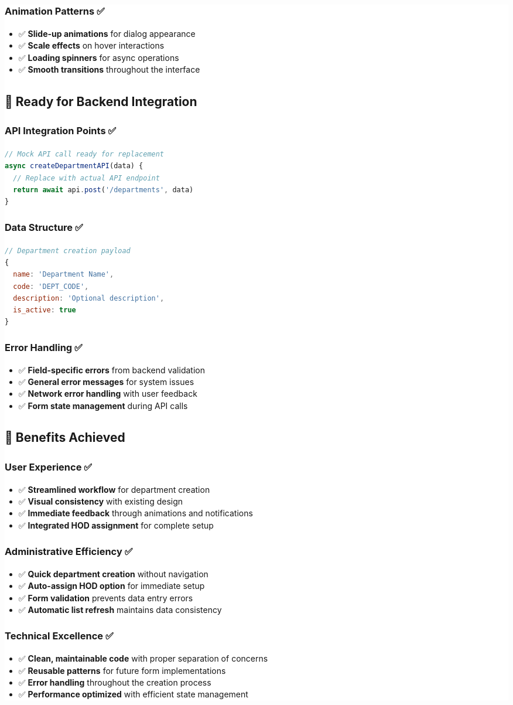 ### **Animation Patterns** ✅
- ✅ **Slide-up animations** for dialog appearance
- ✅ **Scale effects** on hover interactions
- ✅ **Loading spinners** for async operations
- ✅ **Smooth transitions** throughout the interface

## 🔧 **Ready for Backend Integration**

### **API Integration Points** ✅
```javascript
// Mock API call ready for replacement
async createDepartmentAPI(data) {
  // Replace with actual API endpoint
  return await api.post('/departments', data)
}
```

### **Data Structure** ✅
```javascript
// Department creation payload
{
  name: 'Department Name',
  code: 'DEPT_CODE',
  description: 'Optional description',
  is_active: true
}
```

### **Error Handling** ✅
- ✅ **Field-specific errors** from backend validation
- ✅ **General error messages** for system issues
- ✅ **Network error handling** with user feedback
- ✅ **Form state management** during API calls

## 🎉 **Benefits Achieved**

### **User Experience** ✅
- ✅ **Streamlined workflow** for department creation
- ✅ **Visual consistency** with existing design
- ✅ **Immediate feedback** through animations and notifications
- ✅ **Integrated HOD assignment** for complete setup

### **Administrative Efficiency** ✅
- ✅ **Quick department creation** without navigation
- ✅ **Auto-assign HOD option** for immediate setup
- ✅ **Form validation** prevents data entry errors
- ✅ **Automatic list refresh** maintains data consistency

### **Technical Excellence** ✅
- ✅ **Clean, maintainable code** with proper separation of concerns
- ✅ **Reusable patterns** for future form implementations
- ✅ **Error handling** throughout the creation process
- ✅ **Performance optimized** with efficient state management
